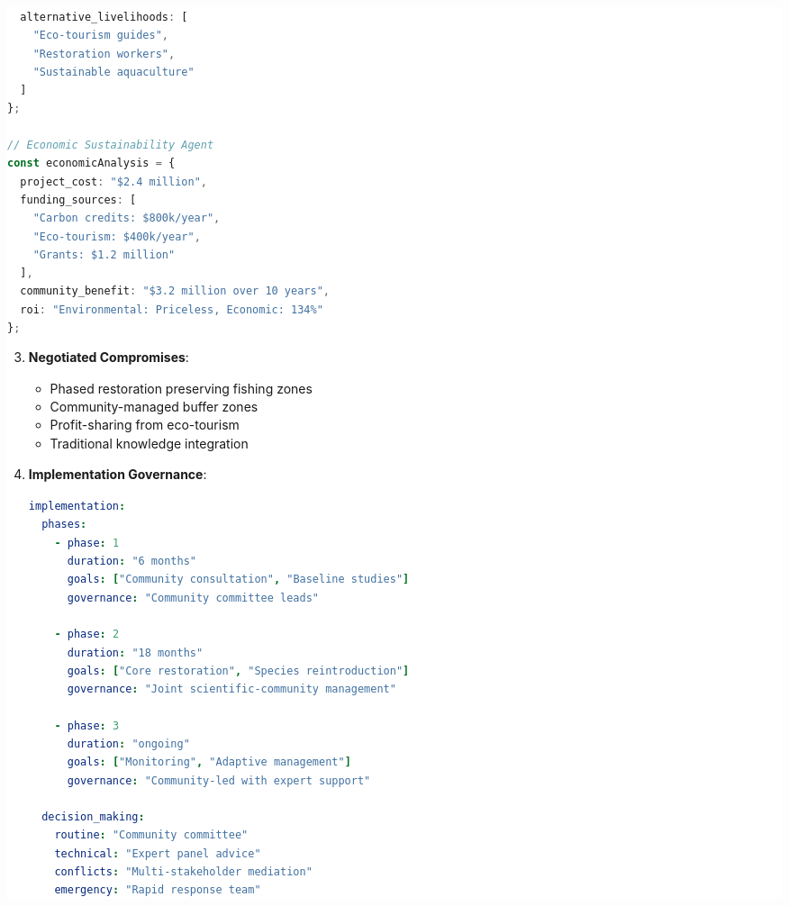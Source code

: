    ```typescript
     alternative_livelihoods: [
       "Eco-tourism guides",
       "Restoration workers", 
       "Sustainable aquaculture"
     ]
   };
   
   // Economic Sustainability Agent
   const economicAnalysis = {
     project_cost: "$2.4 million",
     funding_sources: [
       "Carbon credits: $800k/year",
       "Eco-tourism: $400k/year",
       "Grants: $1.2 million"
     ],
     community_benefit: "$3.2 million over 10 years",
     roi: "Environmental: Priceless, Economic: 134%"
   };
   ```

3. **Negotiated Compromises**:
   - Phased restoration preserving fishing zones
   - Community-managed buffer zones
   - Profit-sharing from eco-tourism
   - Traditional knowledge integration

4. **Implementation Governance**:
   ```yaml
   implementation:
     phases:
       - phase: 1
         duration: "6 months"
         goals: ["Community consultation", "Baseline studies"]
         governance: "Community committee leads"
       
       - phase: 2
         duration: "18 months"
         goals: ["Core restoration", "Species reintroduction"]
         governance: "Joint scientific-community management"
       
       - phase: 3
         duration: "ongoing"
         goals: ["Monitoring", "Adaptive management"]
         governance: "Community-led with expert support"
     
     decision_making:
       routine: "Community committee"
       technical: "Expert panel advice"
       conflicts: "Multi-stakeholder mediation"
       emergency: "Rapid response team"
   ```
